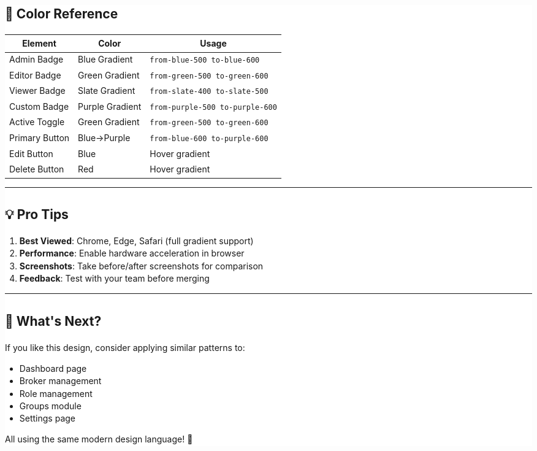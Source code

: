 
## 🎨 Color Reference

| Element | Color | Usage |
|---------|-------|-------|
| Admin Badge | Blue Gradient | `from-blue-500 to-blue-600` |
| Editor Badge | Green Gradient | `from-green-500 to-green-600` |
| Viewer Badge | Slate Gradient | `from-slate-400 to-slate-500` |
| Custom Badge | Purple Gradient | `from-purple-500 to-purple-600` |
| Active Toggle | Green Gradient | `from-green-500 to-green-600` |
| Primary Button | Blue→Purple | `from-blue-600 to-purple-600` |
| Edit Button | Blue | Hover gradient |
| Delete Button | Red | Hover gradient |

---

## 💡 Pro Tips

1. **Best Viewed**: Chrome, Edge, Safari (full gradient support)
2. **Performance**: Enable hardware acceleration in browser
3. **Screenshots**: Take before/after screenshots for comparison
4. **Feedback**: Test with your team before merging

---

## 🚀 What's Next?

If you like this design, consider applying similar patterns to:
- Dashboard page
- Broker management
- Role management
- Groups module
- Settings page

All using the same modern design language! 🎨
